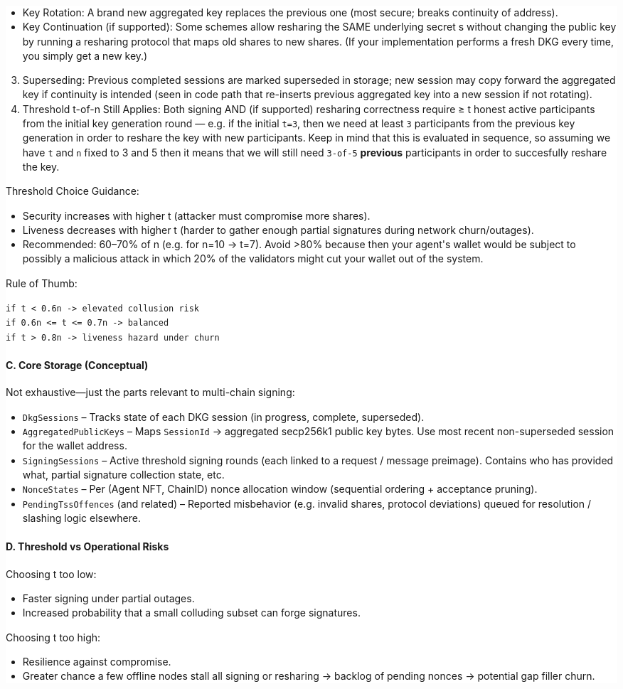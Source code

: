 * Key Rotation: A brand new aggregated key replaces the previous one (most secure; breaks continuity of address).
* Key Continuation (if supported): Some schemes allow resharing the SAME underlying secret s without changing the public key by running a resharing protocol that maps old shares to new shares. (If your implementation performs a fresh DKG every time, you simply get a new key.)

3. Superseding: Previous completed sessions are marked superseded in storage; new session may copy forward the aggregated key if continuity is intended (seen in code path that re-inserts previous aggregated key into a new session if not rotating).
4. Threshold t-of-n Still Applies: Both signing AND (if supported) resharing correctness require ≥ t honest active participants from the initial key generation round — e.g. if the initial `t=3`, then we need at least `3` participants from the previous key generation in order to reshare the key with new participants. Keep in mind that this is evaluated in sequence, so assuming we have `t` and `n` fixed to 3 and 5 then it means that we will still need `3-of-5` **previous** participants in order to succesfully reshare the key.&#x20;

Threshold Choice Guidance:

* Security increases with higher t (attacker must compromise more shares).
* Liveness decreases with higher t (harder to gather enough partial signatures during network churn/outages).
* Recommended: 60–70% of n (e.g. for n=10 → t=7). Avoid >80% because then your agent's wallet would be subject to possibly a malicious attack in which 20% of the validators might cut your wallet out of the system.

Rule of Thumb:

```
if t < 0.6n -> elevated collusion risk
if 0.6n <= t <= 0.7n -> balanced
if t > 0.8n -> liveness hazard under churn
```

#### C. Core Storage (Conceptual)

Not exhaustive—just the parts relevant to multi-chain signing:

* `DkgSessions` – Tracks state of each DKG session (in progress, complete, superseded).
* `AggregatedPublicKeys` – Maps `SessionId` -> aggregated secp256k1 public key bytes. Use most recent non-superseded session for the wallet address.
* `SigningSessions` – Active threshold signing rounds (each linked to a request / message preimage). Contains who has provided what, partial signature collection state, etc.
* `NonceStates` – Per (Agent NFT, ChainID) nonce allocation window (sequential ordering + acceptance pruning).
* `PendingTssOffences` (and related) – Reported misbehavior (e.g. invalid shares, protocol deviations) queued for resolution / slashing logic elsewhere.

#### D. Threshold vs Operational Risks

Choosing t too low:

* Faster signing under partial outages.
* Increased probability that a small colluding subset can forge signatures.

Choosing t too high:

* Resilience against compromise.
* Greater chance a few offline nodes stall all signing or resharing → backlog of pending nonces → potential gap filler churn.
